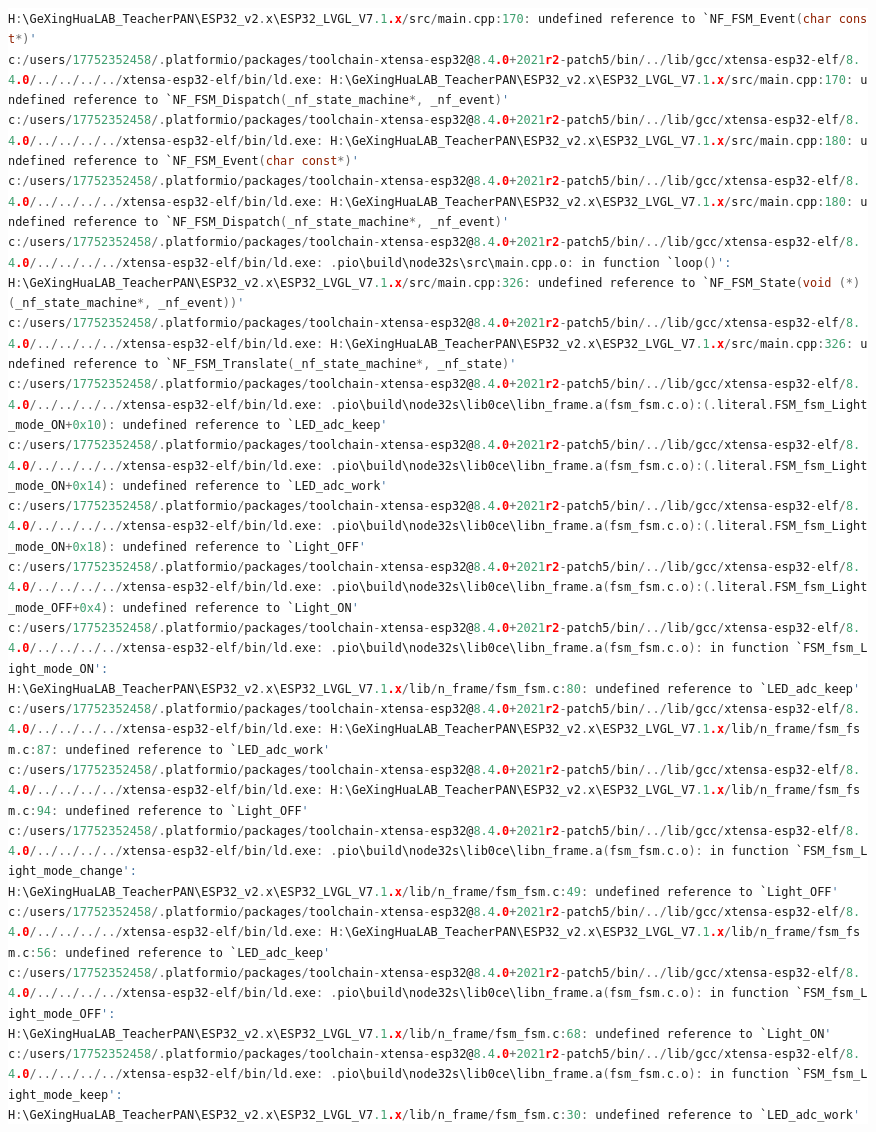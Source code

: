 ```c
H:\GeXingHuaLAB_TeacherPAN\ESP32_v2.x\ESP32_LVGL_V7.1.x/src/main.cpp:170: undefined reference to `NF_FSM_Event(char const*)'
c:/users/17752352458/.platformio/packages/toolchain-xtensa-esp32@8.4.0+2021r2-patch5/bin/../lib/gcc/xtensa-esp32-elf/8.4.0/../../../../xtensa-esp32-elf/bin/ld.exe: H:\GeXingHuaLAB_TeacherPAN\ESP32_v2.x\ESP32_LVGL_V7.1.x/src/main.cpp:170: undefined reference to `NF_FSM_Dispatch(_nf_state_machine*, _nf_event)'
c:/users/17752352458/.platformio/packages/toolchain-xtensa-esp32@8.4.0+2021r2-patch5/bin/../lib/gcc/xtensa-esp32-elf/8.4.0/../../../../xtensa-esp32-elf/bin/ld.exe: H:\GeXingHuaLAB_TeacherPAN\ESP32_v2.x\ESP32_LVGL_V7.1.x/src/main.cpp:180: undefined reference to `NF_FSM_Event(char const*)'        
c:/users/17752352458/.platformio/packages/toolchain-xtensa-esp32@8.4.0+2021r2-patch5/bin/../lib/gcc/xtensa-esp32-elf/8.4.0/../../../../xtensa-esp32-elf/bin/ld.exe: H:\GeXingHuaLAB_TeacherPAN\ESP32_v2.x\ESP32_LVGL_V7.1.x/src/main.cpp:180: undefined reference to `NF_FSM_Dispatch(_nf_state_machine*, _nf_event)'
c:/users/17752352458/.platformio/packages/toolchain-xtensa-esp32@8.4.0+2021r2-patch5/bin/../lib/gcc/xtensa-esp32-elf/8.4.0/../../../../xtensa-esp32-elf/bin/ld.exe: .pio\build\node32s\src\main.cpp.o: in function `loop()':
H:\GeXingHuaLAB_TeacherPAN\ESP32_v2.x\ESP32_LVGL_V7.1.x/src/main.cpp:326: undefined reference to `NF_FSM_State(void (*)(_nf_state_machine*, _nf_event))'
c:/users/17752352458/.platformio/packages/toolchain-xtensa-esp32@8.4.0+2021r2-patch5/bin/../lib/gcc/xtensa-esp32-elf/8.4.0/../../../../xtensa-esp32-elf/bin/ld.exe: H:\GeXingHuaLAB_TeacherPAN\ESP32_v2.x\ESP32_LVGL_V7.1.x/src/main.cpp:326: undefined reference to `NF_FSM_Translate(_nf_state_machine*, _nf_state)'
c:/users/17752352458/.platformio/packages/toolchain-xtensa-esp32@8.4.0+2021r2-patch5/bin/../lib/gcc/xtensa-esp32-elf/8.4.0/../../../../xtensa-esp32-elf/bin/ld.exe: .pio\build\node32s\lib0ce\libn_frame.a(fsm_fsm.c.o):(.literal.FSM_fsm_Light_mode_ON+0x10): undefined reference to `LED_adc_keep'    
c:/users/17752352458/.platformio/packages/toolchain-xtensa-esp32@8.4.0+2021r2-patch5/bin/../lib/gcc/xtensa-esp32-elf/8.4.0/../../../../xtensa-esp32-elf/bin/ld.exe: .pio\build\node32s\lib0ce\libn_frame.a(fsm_fsm.c.o):(.literal.FSM_fsm_Light_mode_ON+0x14): undefined reference to `LED_adc_work'    
c:/users/17752352458/.platformio/packages/toolchain-xtensa-esp32@8.4.0+2021r2-patch5/bin/../lib/gcc/xtensa-esp32-elf/8.4.0/../../../../xtensa-esp32-elf/bin/ld.exe: .pio\build\node32s\lib0ce\libn_frame.a(fsm_fsm.c.o):(.literal.FSM_fsm_Light_mode_ON+0x18): undefined reference to `Light_OFF'       
c:/users/17752352458/.platformio/packages/toolchain-xtensa-esp32@8.4.0+2021r2-patch5/bin/../lib/gcc/xtensa-esp32-elf/8.4.0/../../../../xtensa-esp32-elf/bin/ld.exe: .pio\build\node32s\lib0ce\libn_frame.a(fsm_fsm.c.o):(.literal.FSM_fsm_Light_mode_OFF+0x4): undefined reference to `Light_ON'        
c:/users/17752352458/.platformio/packages/toolchain-xtensa-esp32@8.4.0+2021r2-patch5/bin/../lib/gcc/xtensa-esp32-elf/8.4.0/../../../../xtensa-esp32-elf/bin/ld.exe: .pio\build\node32s\lib0ce\libn_frame.a(fsm_fsm.c.o): in function `FSM_fsm_Light_mode_ON':
H:\GeXingHuaLAB_TeacherPAN\ESP32_v2.x\ESP32_LVGL_V7.1.x/lib/n_frame/fsm_fsm.c:80: undefined reference to `LED_adc_keep'
c:/users/17752352458/.platformio/packages/toolchain-xtensa-esp32@8.4.0+2021r2-patch5/bin/../lib/gcc/xtensa-esp32-elf/8.4.0/../../../../xtensa-esp32-elf/bin/ld.exe: H:\GeXingHuaLAB_TeacherPAN\ESP32_v2.x\ESP32_LVGL_V7.1.x/lib/n_frame/fsm_fsm.c:87: undefined reference to `LED_adc_work'
c:/users/17752352458/.platformio/packages/toolchain-xtensa-esp32@8.4.0+2021r2-patch5/bin/../lib/gcc/xtensa-esp32-elf/8.4.0/../../../../xtensa-esp32-elf/bin/ld.exe: H:\GeXingHuaLAB_TeacherPAN\ESP32_v2.x\ESP32_LVGL_V7.1.x/lib/n_frame/fsm_fsm.c:94: undefined reference to `Light_OFF'
c:/users/17752352458/.platformio/packages/toolchain-xtensa-esp32@8.4.0+2021r2-patch5/bin/../lib/gcc/xtensa-esp32-elf/8.4.0/../../../../xtensa-esp32-elf/bin/ld.exe: .pio\build\node32s\lib0ce\libn_frame.a(fsm_fsm.c.o): in function `FSM_fsm_Light_mode_change':
H:\GeXingHuaLAB_TeacherPAN\ESP32_v2.x\ESP32_LVGL_V7.1.x/lib/n_frame/fsm_fsm.c:49: undefined reference to `Light_OFF'
c:/users/17752352458/.platformio/packages/toolchain-xtensa-esp32@8.4.0+2021r2-patch5/bin/../lib/gcc/xtensa-esp32-elf/8.4.0/../../../../xtensa-esp32-elf/bin/ld.exe: H:\GeXingHuaLAB_TeacherPAN\ESP32_v2.x\ESP32_LVGL_V7.1.x/lib/n_frame/fsm_fsm.c:56: undefined reference to `LED_adc_keep'
c:/users/17752352458/.platformio/packages/toolchain-xtensa-esp32@8.4.0+2021r2-patch5/bin/../lib/gcc/xtensa-esp32-elf/8.4.0/../../../../xtensa-esp32-elf/bin/ld.exe: .pio\build\node32s\lib0ce\libn_frame.a(fsm_fsm.c.o): in function `FSM_fsm_Light_mode_OFF':
H:\GeXingHuaLAB_TeacherPAN\ESP32_v2.x\ESP32_LVGL_V7.1.x/lib/n_frame/fsm_fsm.c:68: undefined reference to `Light_ON'
c:/users/17752352458/.platformio/packages/toolchain-xtensa-esp32@8.4.0+2021r2-patch5/bin/../lib/gcc/xtensa-esp32-elf/8.4.0/../../../../xtensa-esp32-elf/bin/ld.exe: .pio\build\node32s\lib0ce\libn_frame.a(fsm_fsm.c.o): in function `FSM_fsm_Light_mode_keep':
H:\GeXingHuaLAB_TeacherPAN\ESP32_v2.x\ESP32_LVGL_V7.1.x/lib/n_frame/fsm_fsm.c:30: undefined reference to `LED_adc_work'
```